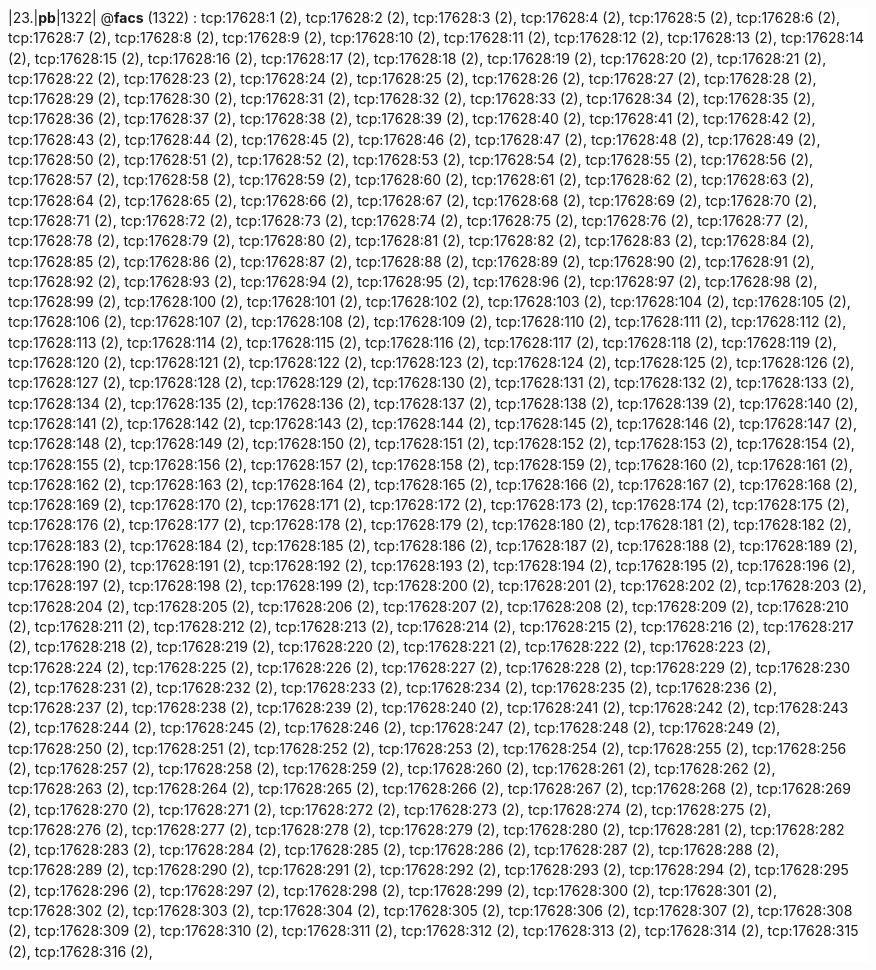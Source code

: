 |23.|__pb__|1322| @__facs__ (1322) : tcp:17628:1 (2), tcp:17628:2 (2), tcp:17628:3 (2), tcp:17628:4 (2), tcp:17628:5 (2), tcp:17628:6 (2), tcp:17628:7 (2), tcp:17628:8 (2), tcp:17628:9 (2), tcp:17628:10 (2), tcp:17628:11 (2), tcp:17628:12 (2), tcp:17628:13 (2), tcp:17628:14 (2), tcp:17628:15 (2), tcp:17628:16 (2), tcp:17628:17 (2), tcp:17628:18 (2), tcp:17628:19 (2), tcp:17628:20 (2), tcp:17628:21 (2), tcp:17628:22 (2), tcp:17628:23 (2), tcp:17628:24 (2), tcp:17628:25 (2), tcp:17628:26 (2), tcp:17628:27 (2), tcp:17628:28 (2), tcp:17628:29 (2), tcp:17628:30 (2), tcp:17628:31 (2), tcp:17628:32 (2), tcp:17628:33 (2), tcp:17628:34 (2), tcp:17628:35 (2), tcp:17628:36 (2), tcp:17628:37 (2), tcp:17628:38 (2), tcp:17628:39 (2), tcp:17628:40 (2), tcp:17628:41 (2), tcp:17628:42 (2), tcp:17628:43 (2), tcp:17628:44 (2), tcp:17628:45 (2), tcp:17628:46 (2), tcp:17628:47 (2), tcp:17628:48 (2), tcp:17628:49 (2), tcp:17628:50 (2), tcp:17628:51 (2), tcp:17628:52 (2), tcp:17628:53 (2), tcp:17628:54 (2), tcp:17628:55 (2), tcp:17628:56 (2), tcp:17628:57 (2), tcp:17628:58 (2), tcp:17628:59 (2), tcp:17628:60 (2), tcp:17628:61 (2), tcp:17628:62 (2), tcp:17628:63 (2), tcp:17628:64 (2), tcp:17628:65 (2), tcp:17628:66 (2), tcp:17628:67 (2), tcp:17628:68 (2), tcp:17628:69 (2), tcp:17628:70 (2), tcp:17628:71 (2), tcp:17628:72 (2), tcp:17628:73 (2), tcp:17628:74 (2), tcp:17628:75 (2), tcp:17628:76 (2), tcp:17628:77 (2), tcp:17628:78 (2), tcp:17628:79 (2), tcp:17628:80 (2), tcp:17628:81 (2), tcp:17628:82 (2), tcp:17628:83 (2), tcp:17628:84 (2), tcp:17628:85 (2), tcp:17628:86 (2), tcp:17628:87 (2), tcp:17628:88 (2), tcp:17628:89 (2), tcp:17628:90 (2), tcp:17628:91 (2), tcp:17628:92 (2), tcp:17628:93 (2), tcp:17628:94 (2), tcp:17628:95 (2), tcp:17628:96 (2), tcp:17628:97 (2), tcp:17628:98 (2), tcp:17628:99 (2), tcp:17628:100 (2), tcp:17628:101 (2), tcp:17628:102 (2), tcp:17628:103 (2), tcp:17628:104 (2), tcp:17628:105 (2), tcp:17628:106 (2), tcp:17628:107 (2), tcp:17628:108 (2), tcp:17628:109 (2), tcp:17628:110 (2), tcp:17628:111 (2), tcp:17628:112 (2), tcp:17628:113 (2), tcp:17628:114 (2), tcp:17628:115 (2), tcp:17628:116 (2), tcp:17628:117 (2), tcp:17628:118 (2), tcp:17628:119 (2), tcp:17628:120 (2), tcp:17628:121 (2), tcp:17628:122 (2), tcp:17628:123 (2), tcp:17628:124 (2), tcp:17628:125 (2), tcp:17628:126 (2), tcp:17628:127 (2), tcp:17628:128 (2), tcp:17628:129 (2), tcp:17628:130 (2), tcp:17628:131 (2), tcp:17628:132 (2), tcp:17628:133 (2), tcp:17628:134 (2), tcp:17628:135 (2), tcp:17628:136 (2), tcp:17628:137 (2), tcp:17628:138 (2), tcp:17628:139 (2), tcp:17628:140 (2), tcp:17628:141 (2), tcp:17628:142 (2), tcp:17628:143 (2), tcp:17628:144 (2), tcp:17628:145 (2), tcp:17628:146 (2), tcp:17628:147 (2), tcp:17628:148 (2), tcp:17628:149 (2), tcp:17628:150 (2), tcp:17628:151 (2), tcp:17628:152 (2), tcp:17628:153 (2), tcp:17628:154 (2), tcp:17628:155 (2), tcp:17628:156 (2), tcp:17628:157 (2), tcp:17628:158 (2), tcp:17628:159 (2), tcp:17628:160 (2), tcp:17628:161 (2), tcp:17628:162 (2), tcp:17628:163 (2), tcp:17628:164 (2), tcp:17628:165 (2), tcp:17628:166 (2), tcp:17628:167 (2), tcp:17628:168 (2), tcp:17628:169 (2), tcp:17628:170 (2), tcp:17628:171 (2), tcp:17628:172 (2), tcp:17628:173 (2), tcp:17628:174 (2), tcp:17628:175 (2), tcp:17628:176 (2), tcp:17628:177 (2), tcp:17628:178 (2), tcp:17628:179 (2), tcp:17628:180 (2), tcp:17628:181 (2), tcp:17628:182 (2), tcp:17628:183 (2), tcp:17628:184 (2), tcp:17628:185 (2), tcp:17628:186 (2), tcp:17628:187 (2), tcp:17628:188 (2), tcp:17628:189 (2), tcp:17628:190 (2), tcp:17628:191 (2), tcp:17628:192 (2), tcp:17628:193 (2), tcp:17628:194 (2), tcp:17628:195 (2), tcp:17628:196 (2), tcp:17628:197 (2), tcp:17628:198 (2), tcp:17628:199 (2), tcp:17628:200 (2), tcp:17628:201 (2), tcp:17628:202 (2), tcp:17628:203 (2), tcp:17628:204 (2), tcp:17628:205 (2), tcp:17628:206 (2), tcp:17628:207 (2), tcp:17628:208 (2), tcp:17628:209 (2), tcp:17628:210 (2), tcp:17628:211 (2), tcp:17628:212 (2), tcp:17628:213 (2), tcp:17628:214 (2), tcp:17628:215 (2), tcp:17628:216 (2), tcp:17628:217 (2), tcp:17628:218 (2), tcp:17628:219 (2), tcp:17628:220 (2), tcp:17628:221 (2), tcp:17628:222 (2), tcp:17628:223 (2), tcp:17628:224 (2), tcp:17628:225 (2), tcp:17628:226 (2), tcp:17628:227 (2), tcp:17628:228 (2), tcp:17628:229 (2), tcp:17628:230 (2), tcp:17628:231 (2), tcp:17628:232 (2), tcp:17628:233 (2), tcp:17628:234 (2), tcp:17628:235 (2), tcp:17628:236 (2), tcp:17628:237 (2), tcp:17628:238 (2), tcp:17628:239 (2), tcp:17628:240 (2), tcp:17628:241 (2), tcp:17628:242 (2), tcp:17628:243 (2), tcp:17628:244 (2), tcp:17628:245 (2), tcp:17628:246 (2), tcp:17628:247 (2), tcp:17628:248 (2), tcp:17628:249 (2), tcp:17628:250 (2), tcp:17628:251 (2), tcp:17628:252 (2), tcp:17628:253 (2), tcp:17628:254 (2), tcp:17628:255 (2), tcp:17628:256 (2), tcp:17628:257 (2), tcp:17628:258 (2), tcp:17628:259 (2), tcp:17628:260 (2), tcp:17628:261 (2), tcp:17628:262 (2), tcp:17628:263 (2), tcp:17628:264 (2), tcp:17628:265 (2), tcp:17628:266 (2), tcp:17628:267 (2), tcp:17628:268 (2), tcp:17628:269 (2), tcp:17628:270 (2), tcp:17628:271 (2), tcp:17628:272 (2), tcp:17628:273 (2), tcp:17628:274 (2), tcp:17628:275 (2), tcp:17628:276 (2), tcp:17628:277 (2), tcp:17628:278 (2), tcp:17628:279 (2), tcp:17628:280 (2), tcp:17628:281 (2), tcp:17628:282 (2), tcp:17628:283 (2), tcp:17628:284 (2), tcp:17628:285 (2), tcp:17628:286 (2), tcp:17628:287 (2), tcp:17628:288 (2), tcp:17628:289 (2), tcp:17628:290 (2), tcp:17628:291 (2), tcp:17628:292 (2), tcp:17628:293 (2), tcp:17628:294 (2), tcp:17628:295 (2), tcp:17628:296 (2), tcp:17628:297 (2), tcp:17628:298 (2), tcp:17628:299 (2), tcp:17628:300 (2), tcp:17628:301 (2), tcp:17628:302 (2), tcp:17628:303 (2), tcp:17628:304 (2), tcp:17628:305 (2), tcp:17628:306 (2), tcp:17628:307 (2), tcp:17628:308 (2), tcp:17628:309 (2), tcp:17628:310 (2), tcp:17628:311 (2), tcp:17628:312 (2), tcp:17628:313 (2), tcp:17628:314 (2), tcp:17628:315 (2), tcp:17628:316 (2),